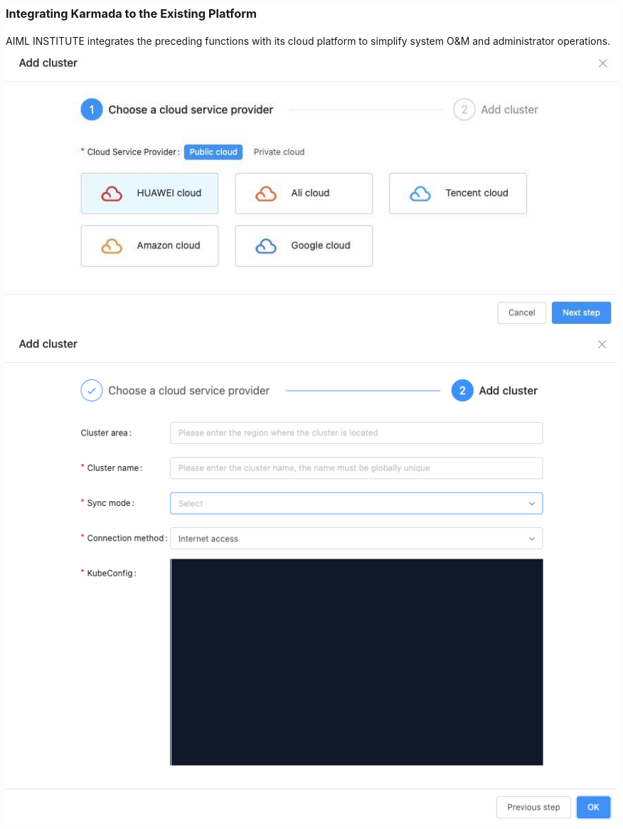 ### Integrating Karmada to the Existing Platform

AIML INSTITUTE integrates the preceding functions with its cloud platform to simplify system O&M and 
administrator operations.

![MSP-Karmada integration-1](../resources/casestudies/ci123/adoptions-ci123-msp-multicluster-1.png "MSP-Karmada integration-1")

![MSP-Karmada integration-2](../resources/casestudies/ci123/adoptions-ci123-msp-multicluster-2.png "MSP-Karmada integration-2")
